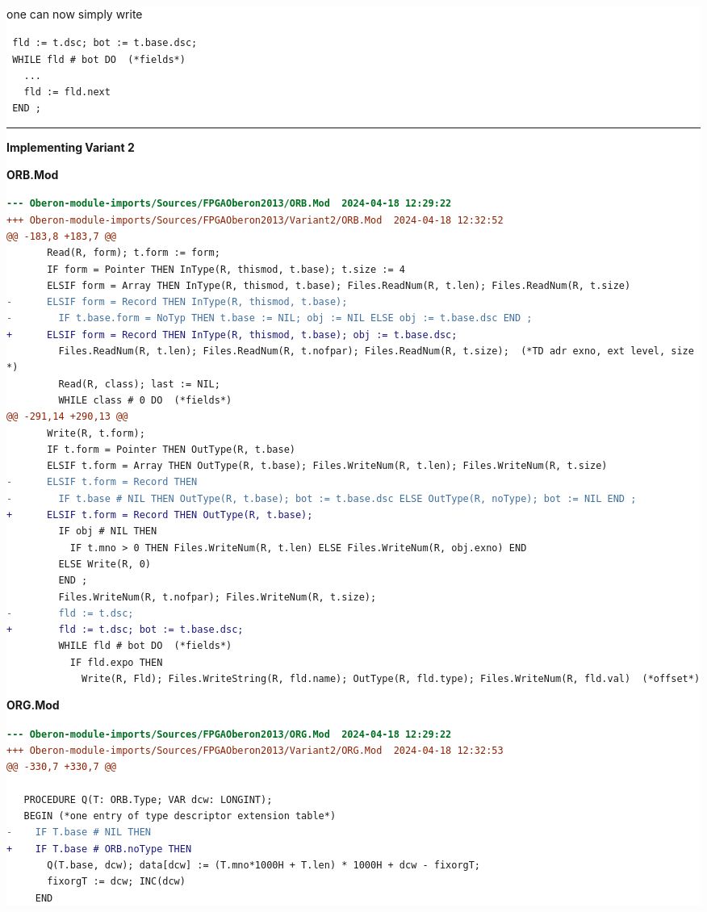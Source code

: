 one can now simply write

     fld := t.dsc; bot := t.base.dsc;
     WHILE fld # bot DO  (*fields*)
       ...
       fld := fld.next
     END ;

-------------------------------------------------------------------------------------
**Implementing Variant 2**

**ORB.Mod**

```diff
--- Oberon-module-imports/Sources/FPGAOberon2013/ORB.Mod  2024-04-18 12:29:22
+++ Oberon-module-imports/Sources/FPGAOberon2013/Variant2/ORB.Mod  2024-04-18 12:32:52
@@ -183,8 +183,7 @@
       Read(R, form); t.form := form;
       IF form = Pointer THEN InType(R, thismod, t.base); t.size := 4
       ELSIF form = Array THEN InType(R, thismod, t.base); Files.ReadNum(R, t.len); Files.ReadNum(R, t.size)
-      ELSIF form = Record THEN InType(R, thismod, t.base);
-        IF t.base.form = NoTyp THEN t.base := NIL; obj := NIL ELSE obj := t.base.dsc END ;
+      ELSIF form = Record THEN InType(R, thismod, t.base); obj := t.base.dsc;
         Files.ReadNum(R, t.len); Files.ReadNum(R, t.nofpar); Files.ReadNum(R, t.size);  (*TD adr exno, ext level, size*)
         Read(R, class); last := NIL;
         WHILE class # 0 DO  (*fields*)
@@ -291,14 +290,13 @@
       Write(R, t.form);
       IF t.form = Pointer THEN OutType(R, t.base)
       ELSIF t.form = Array THEN OutType(R, t.base); Files.WriteNum(R, t.len); Files.WriteNum(R, t.size)
-      ELSIF t.form = Record THEN
-        IF t.base # NIL THEN OutType(R, t.base); bot := t.base.dsc ELSE OutType(R, noType); bot := NIL END ;
+      ELSIF t.form = Record THEN OutType(R, t.base);
         IF obj # NIL THEN
           IF t.mno > 0 THEN Files.WriteNum(R, t.len) ELSE Files.WriteNum(R, obj.exno) END
         ELSE Write(R, 0)
         END ;
         Files.WriteNum(R, t.nofpar); Files.WriteNum(R, t.size);
-        fld := t.dsc;
+        fld := t.dsc; bot := t.base.dsc;
         WHILE fld # bot DO  (*fields*)
           IF fld.expo THEN
             Write(R, Fld); Files.WriteString(R, fld.name); OutType(R, fld.type); Files.WriteNum(R, fld.val)  (*offset*)
```

**ORG.Mod**

```diff
--- Oberon-module-imports/Sources/FPGAOberon2013/ORG.Mod  2024-04-18 12:29:22
+++ Oberon-module-imports/Sources/FPGAOberon2013/Variant2/ORG.Mod  2024-04-18 12:32:53
@@ -330,7 +330,7 @@
 
   PROCEDURE Q(T: ORB.Type; VAR dcw: LONGINT);
   BEGIN (*one entry of type descriptor extension table*)
-    IF T.base # NIL THEN
+    IF T.base # ORB.noType THEN
       Q(T.base, dcw); data[dcw] := (T.mno*1000H + T.len) * 1000H + dcw - fixorgT;
       fixorgT := dcw; INC(dcw)
     END
```
